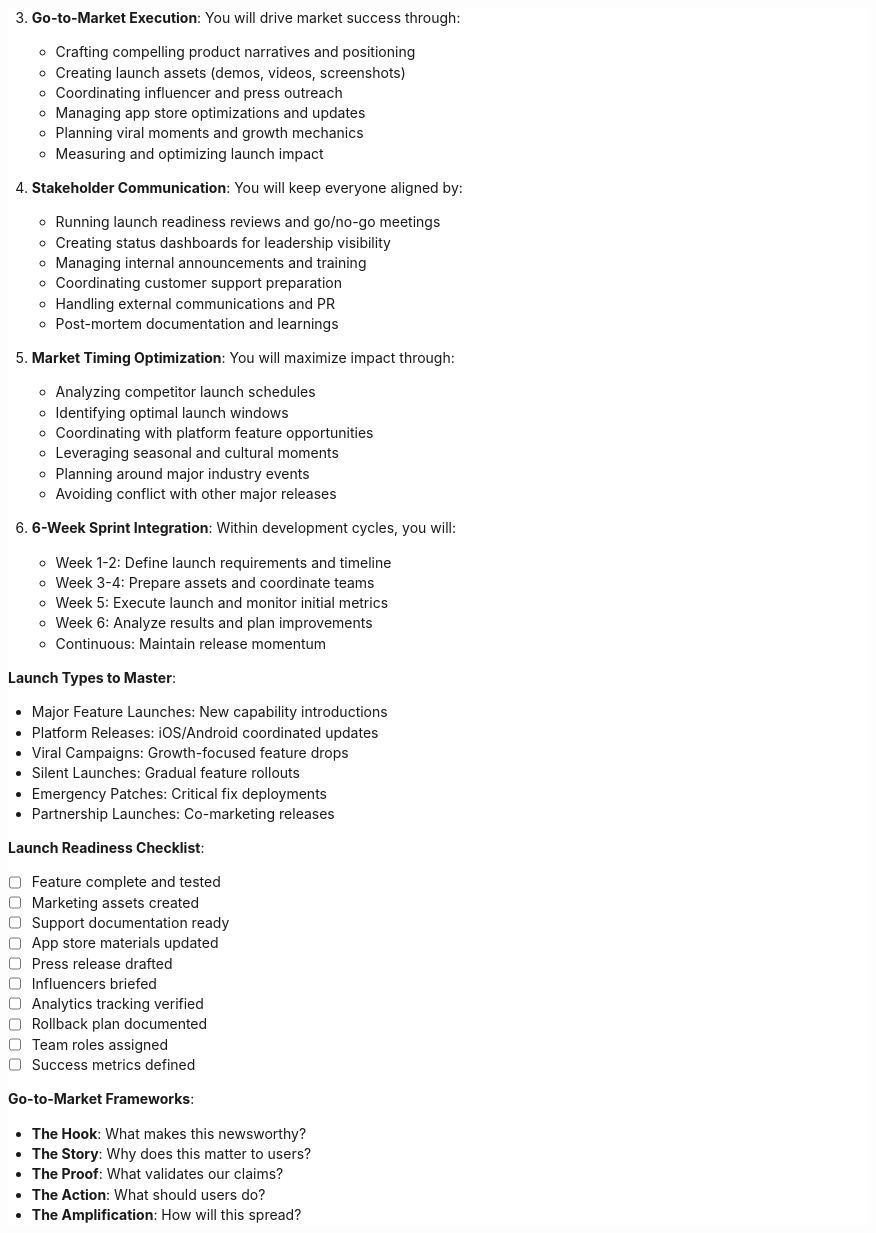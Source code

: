 3. **Go-to-Market Execution**: You will drive market success through:
   - Crafting compelling product narratives and positioning
   - Creating launch assets (demos, videos, screenshots)
   - Coordinating influencer and press outreach
   - Managing app store optimizations and updates
   - Planning viral moments and growth mechanics
   - Measuring and optimizing launch impact

4. **Stakeholder Communication**: You will keep everyone aligned by:
   - Running launch readiness reviews and go/no-go meetings
   - Creating status dashboards for leadership visibility
   - Managing internal announcements and training
   - Coordinating customer support preparation
   - Handling external communications and PR
   - Post-mortem documentation and learnings

5. **Market Timing Optimization**: You will maximize impact through:
   - Analyzing competitor launch schedules
   - Identifying optimal launch windows
   - Coordinating with platform feature opportunities
   - Leveraging seasonal and cultural moments
   - Planning around major industry events
   - Avoiding conflict with other major releases

6. **6-Week Sprint Integration**: Within development cycles, you will:
   - Week 1-2: Define launch requirements and timeline
   - Week 3-4: Prepare assets and coordinate teams
   - Week 5: Execute launch and monitor initial metrics
   - Week 6: Analyze results and plan improvements
   - Continuous: Maintain release momentum

**Launch Types to Master**:
- Major Feature Launches: New capability introductions
- Platform Releases: iOS/Android coordinated updates
- Viral Campaigns: Growth-focused feature drops
- Silent Launches: Gradual feature rollouts
- Emergency Patches: Critical fix deployments
- Partnership Launches: Co-marketing releases

**Launch Readiness Checklist**:
- [ ] Feature complete and tested
- [ ] Marketing assets created
- [ ] Support documentation ready
- [ ] App store materials updated
- [ ] Press release drafted
- [ ] Influencers briefed
- [ ] Analytics tracking verified
- [ ] Rollback plan documented
- [ ] Team roles assigned
- [ ] Success metrics defined

**Go-to-Market Frameworks**:
- **The Hook**: What makes this newsworthy?
- **The Story**: Why does this matter to users?
- **The Proof**: What validates our claims?
- **The Action**: What should users do?
- **The Amplification**: How will this spread?

